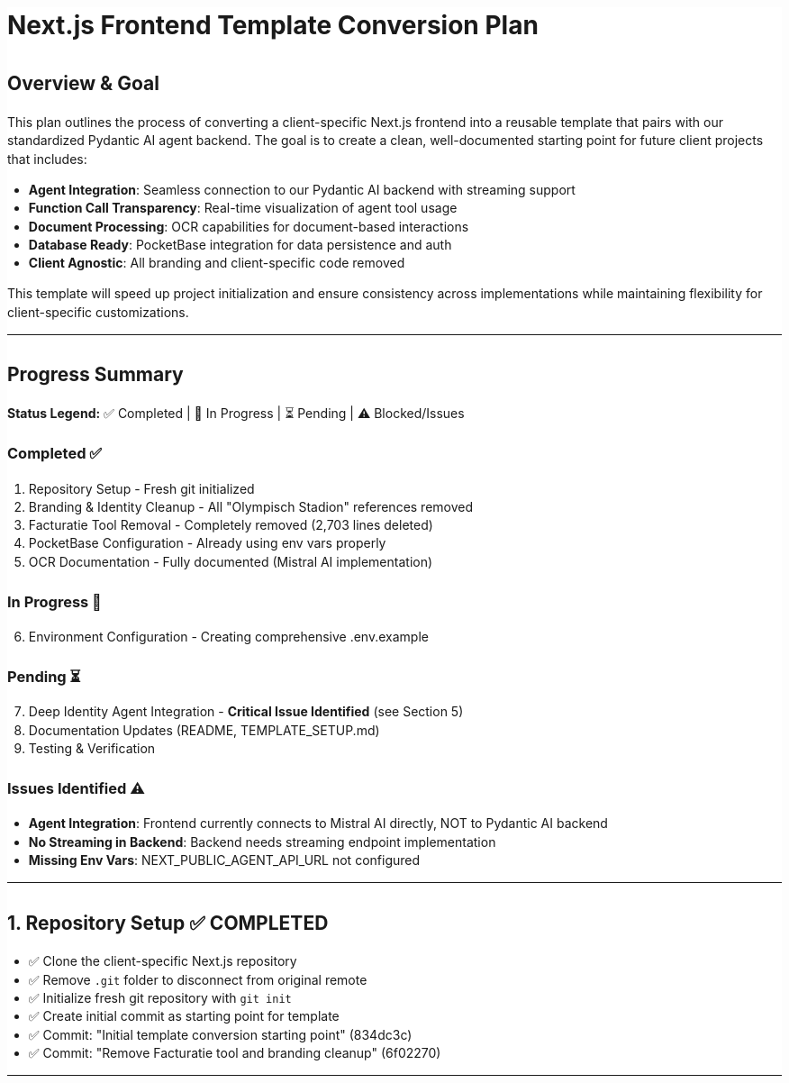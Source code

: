 # Next.js Frontend Template Conversion Plan

## Overview & Goal

This plan outlines the process of converting a client-specific Next.js frontend into a reusable template that pairs with our standardized Pydantic AI agent backend. The goal is to create a clean, well-documented starting point for future client projects that includes:

- **Agent Integration**: Seamless connection to our Pydantic AI backend with streaming support
- **Function Call Transparency**: Real-time visualization of agent tool usage
- **Document Processing**: OCR capabilities for document-based interactions
- **Database Ready**: PocketBase integration for data persistence and auth
- **Client Agnostic**: All branding and client-specific code removed

This template will speed up project initialization and ensure consistency across implementations while maintaining flexibility for client-specific customizations.

---

## Progress Summary

**Status Legend:** ✅ Completed | 🔄 In Progress | ⏳ Pending | ⚠️ Blocked/Issues

### Completed ✅
1. Repository Setup - Fresh git initialized
2. Branding & Identity Cleanup - All "Olympisch Stadion" references removed
3. Facturatie Tool Removal - Completely removed (2,703 lines deleted)
4. PocketBase Configuration - Already using env vars properly
5. OCR Documentation - Fully documented (Mistral AI implementation)

### In Progress 🔄
6. Environment Configuration - Creating comprehensive .env.example

### Pending ⏳
7. Deep Identity Agent Integration - **Critical Issue Identified** (see Section 5)
8. Documentation Updates (README, TEMPLATE_SETUP.md)
9. Testing & Verification

### Issues Identified ⚠️
- **Agent Integration**: Frontend currently connects to Mistral AI directly, NOT to Pydantic AI backend
- **No Streaming in Backend**: Backend needs streaming endpoint implementation
- **Missing Env Vars**: NEXT_PUBLIC_AGENT_API_URL not configured

---

## 1. Repository Setup ✅ COMPLETED
- ✅ Clone the client-specific Next.js repository
- ✅ Remove `.git` folder to disconnect from original remote
- ✅ Initialize fresh git repository with `git init`
- ✅ Create initial commit as starting point for template
- ✅ Commit: "Initial template conversion starting point" (834dc3c)
- ✅ Commit: "Remove Facturatie tool and branding cleanup" (6f02270)

---